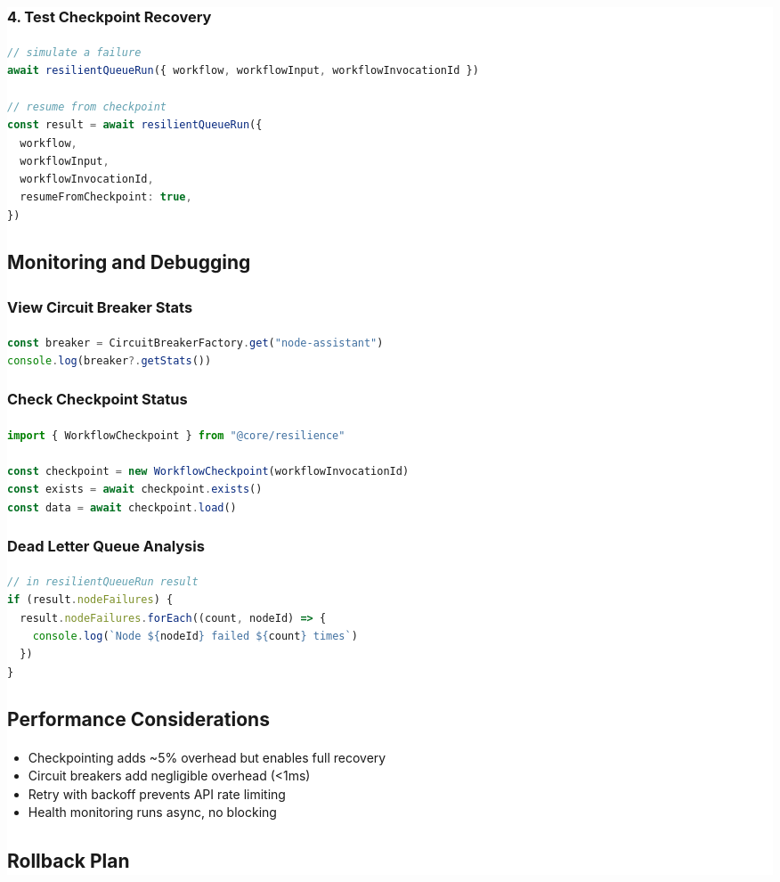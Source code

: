 ### 4. Test Checkpoint Recovery
```typescript
// simulate a failure
await resilientQueueRun({ workflow, workflowInput, workflowInvocationId })

// resume from checkpoint
const result = await resilientQueueRun({
  workflow,
  workflowInput,
  workflowInvocationId,
  resumeFromCheckpoint: true,
})
```

## Monitoring and Debugging

### View Circuit Breaker Stats
```typescript
const breaker = CircuitBreakerFactory.get("node-assistant")
console.log(breaker?.getStats())
```

### Check Checkpoint Status
```typescript
import { WorkflowCheckpoint } from "@core/resilience"

const checkpoint = new WorkflowCheckpoint(workflowInvocationId)
const exists = await checkpoint.exists()
const data = await checkpoint.load()
```

### Dead Letter Queue Analysis
```typescript
// in resilientQueueRun result
if (result.nodeFailures) {
  result.nodeFailures.forEach((count, nodeId) => {
    console.log(`Node ${nodeId} failed ${count} times`)
  })
}
```

## Performance Considerations

- Checkpointing adds ~5% overhead but enables full recovery
- Circuit breakers add negligible overhead (<1ms)
- Retry with backoff prevents API rate limiting
- Health monitoring runs async, no blocking

## Rollback Plan
